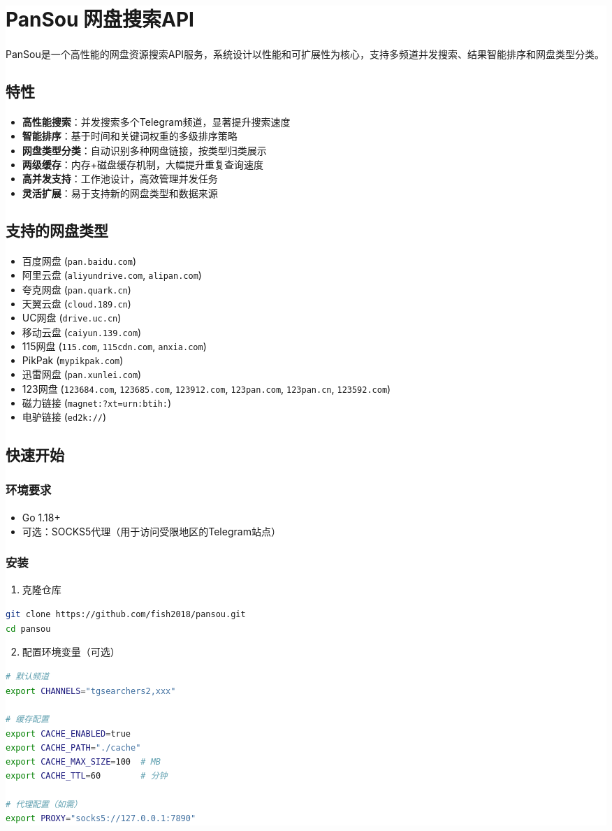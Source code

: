 # PanSou 网盘搜索API

PanSou是一个高性能的网盘资源搜索API服务，系统设计以性能和可扩展性为核心，支持多频道并发搜索、结果智能排序和网盘类型分类。


## 特性

- **高性能搜索**：并发搜索多个Telegram频道，显著提升搜索速度
- **智能排序**：基于时间和关键词权重的多级排序策略
- **网盘类型分类**：自动识别多种网盘链接，按类型归类展示
- **两级缓存**：内存+磁盘缓存机制，大幅提升重复查询速度
- **高并发支持**：工作池设计，高效管理并发任务
- **灵活扩展**：易于支持新的网盘类型和数据来源

## 支持的网盘类型

- 百度网盘 (`pan.baidu.com`)
- 阿里云盘 (`aliyundrive.com`, `alipan.com`)
- 夸克网盘 (`pan.quark.cn`)
- 天翼云盘 (`cloud.189.cn`)
- UC网盘 (`drive.uc.cn`)
- 移动云盘 (`caiyun.139.com`)
- 115网盘 (`115.com`, `115cdn.com`, `anxia.com`)
- PikPak (`mypikpak.com`)
- 迅雷网盘 (`pan.xunlei.com`)
- 123网盘 (`123684.com`, `123685.com`, `123912.com`, `123pan.com`, `123pan.cn`, `123592.com`)
- 磁力链接 (`magnet:?xt=urn:btih:`)
- 电驴链接 (`ed2k://`)

## 快速开始

### 环境要求

- Go 1.18+
- 可选：SOCKS5代理（用于访问受限地区的Telegram站点）

### 安装

1. 克隆仓库

```bash
git clone https://github.com/fish2018/pansou.git
cd pansou
```

2. 配置环境变量（可选）

```bash
# 默认频道
export CHANNELS="tgsearchers2,xxx"

# 缓存配置
export CACHE_ENABLED=true
export CACHE_PATH="./cache"
export CACHE_MAX_SIZE=100  # MB
export CACHE_TTL=60        # 分钟

# 代理配置（如需）
export PROXY="socks5://127.0.0.1:7890"
```
